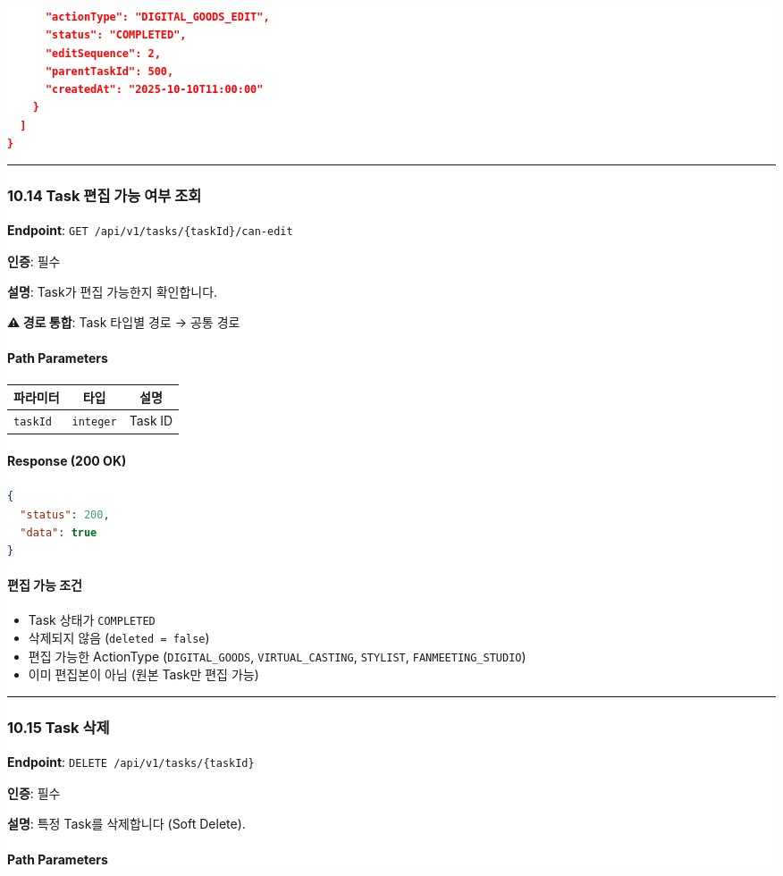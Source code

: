```json
      "actionType": "DIGITAL_GOODS_EDIT",
      "status": "COMPLETED",
      "editSequence": 2,
      "parentTaskId": 500,
      "createdAt": "2025-10-10T11:00:00"
    }
  ]
}
```

---

### 10.14 Task 편집 가능 여부 조회

**Endpoint**: `GET /api/v1/tasks/{taskId}/can-edit`

**인증**: 필수

**설명**: Task가 편집 가능한지 확인합니다.

**⚠️ 경로 통합**: Task 타입별 경로 → 공통 경로

#### Path Parameters

| 파라미터 | 타입 | 설명 |
|----------|------|------|
| `taskId` | `integer` | Task ID |

#### Response (200 OK)

```json
{
  "status": 200,
  "data": true
}
```

#### 편집 가능 조건

- Task 상태가 `COMPLETED`
- 삭제되지 않음 (`deleted = false`)
- 편집 가능한 ActionType (`DIGITAL_GOODS`, `VIRTUAL_CASTING`, `STYLIST`, `FANMEETING_STUDIO`)
- 이미 편집본이 아님 (원본 Task만 편집 가능)

---

### 10.15 Task 삭제

**Endpoint**: `DELETE /api/v1/tasks/{taskId}`

**인증**: 필수

**설명**: 특정 Task를 삭제합니다 (Soft Delete).

#### Path Parameters
